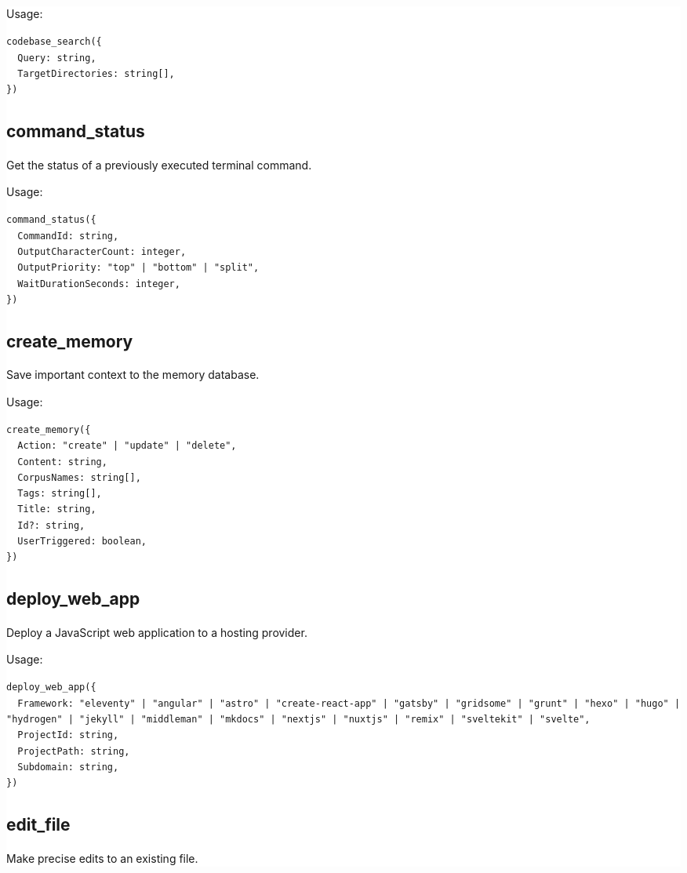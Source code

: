 Usage:
```
codebase_search({
  Query: string,
  TargetDirectories: string[],
})
```

## command_status
Get the status of a previously executed terminal command.

Usage:
```
command_status({
  CommandId: string,
  OutputCharacterCount: integer,
  OutputPriority: "top" | "bottom" | "split",
  WaitDurationSeconds: integer,
})
```

## create_memory
Save important context to the memory database.

Usage:
```
create_memory({
  Action: "create" | "update" | "delete",
  Content: string,
  CorpusNames: string[],
  Tags: string[],
  Title: string,
  Id?: string,
  UserTriggered: boolean,
})
```

## deploy_web_app
Deploy a JavaScript web application to a hosting provider.

Usage:
```
deploy_web_app({
  Framework: "eleventy" | "angular" | "astro" | "create-react-app" | "gatsby" | "gridsome" | "grunt" | "hexo" | "hugo" | "hydrogen" | "jekyll" | "middleman" | "mkdocs" | "nextjs" | "nuxtjs" | "remix" | "sveltekit" | "svelte",
  ProjectId: string,
  ProjectPath: string,
  Subdomain: string,
})
```

## edit_file
Make precise edits to an existing file.
